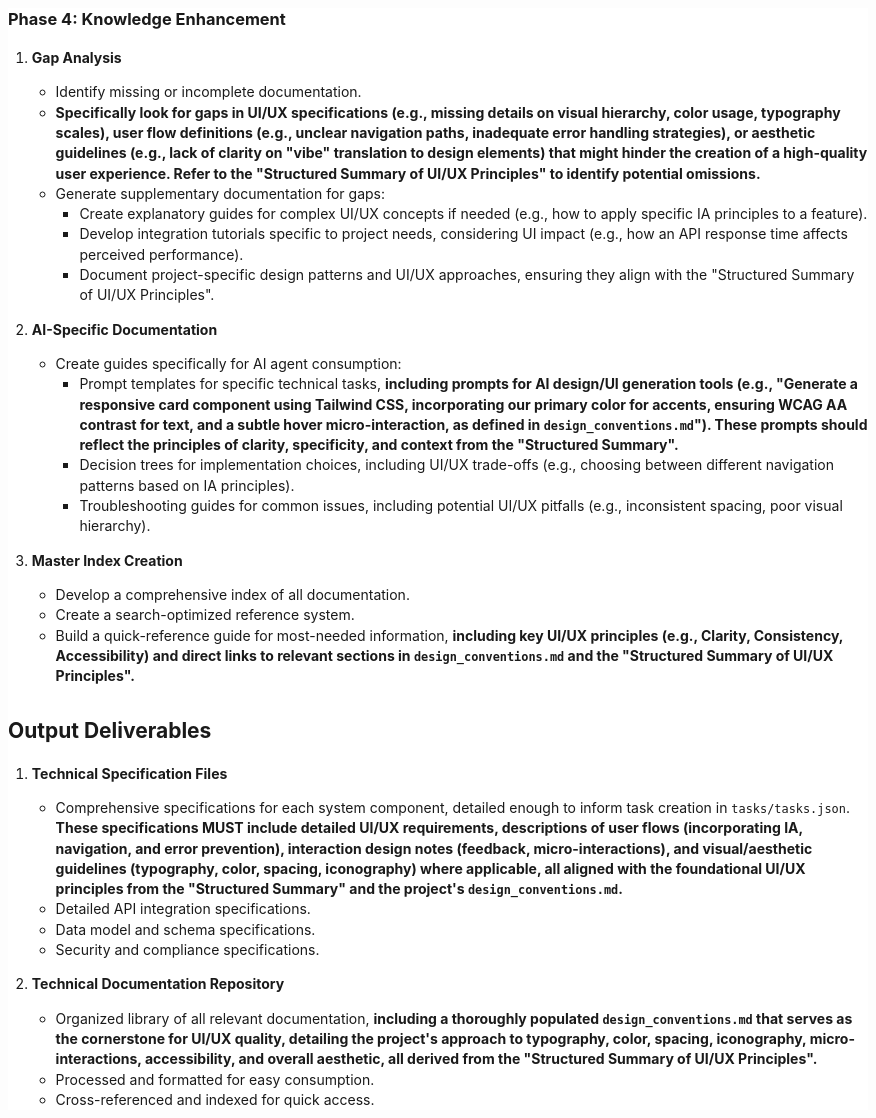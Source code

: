 
### Phase 4: Knowledge Enhancement

1.  **Gap Analysis**
    *   Identify missing or incomplete documentation.
    *   **Specifically look for gaps in UI/UX specifications (e.g., missing details on visual hierarchy, color usage, typography scales), user flow definitions (e.g., unclear navigation paths, inadequate error handling strategies), or aesthetic guidelines (e.g., lack of clarity on "vibe" translation to design elements) that might hinder the creation of a high-quality user experience. Refer to the "Structured Summary of UI/UX Principles" to identify potential omissions.**
    *   Generate supplementary documentation for gaps:
        *   Create explanatory guides for complex UI/UX concepts if needed (e.g., how to apply specific IA principles to a feature).
        *   Develop integration tutorials specific to project needs, considering UI impact (e.g., how an API response time affects perceived performance).
        *   Document project-specific design patterns and UI/UX approaches, ensuring they align with the "Structured Summary of UI/UX Principles".

2.  **AI-Specific Documentation**
    *   Create guides specifically for AI agent consumption:
        *   Prompt templates for specific technical tasks, **including prompts for AI design/UI generation tools (e.g., "Generate a responsive card component using Tailwind CSS, incorporating our primary color for accents, ensuring WCAG AA contrast for text, and a subtle hover micro-interaction, as defined in `design_conventions.md`"). These prompts should reflect the principles of clarity, specificity, and context from the "Structured Summary".**
        *   Decision trees for implementation choices, including UI/UX trade-offs (e.g., choosing between different navigation patterns based on IA principles).
        *   Troubleshooting guides for common issues, including potential UI/UX pitfalls (e.g., inconsistent spacing, poor visual hierarchy).

3.  **Master Index Creation**
    *   Develop a comprehensive index of all documentation.
    *   Create a search-optimized reference system.
    *   Build a quick-reference guide for most-needed information, **including key UI/UX principles (e.g., Clarity, Consistency, Accessibility) and direct links to relevant sections in `design_conventions.md` and the "Structured Summary of UI/UX Principles".**

## Output Deliverables

1.  **Technical Specification Files**
    *   Comprehensive specifications for each system component, detailed enough to inform task creation in `tasks/tasks.json`. **These specifications MUST include detailed UI/UX requirements, descriptions of user flows (incorporating IA, navigation, and error prevention), interaction design notes (feedback, micro-interactions), and visual/aesthetic guidelines (typography, color, spacing, iconography) where applicable, all aligned with the foundational UI/UX principles from the "Structured Summary" and the project's `design_conventions.md`.**
    *   Detailed API integration specifications.
    *   Data model and schema specifications.
    *   Security and compliance specifications.

2.  **Technical Documentation Repository**
    *   Organized library of all relevant documentation, **including a thoroughly populated `design_conventions.md` that serves as the cornerstone for UI/UX quality, detailing the project's approach to typography, color, spacing, iconography, micro-interactions, accessibility, and overall aesthetic, all derived from the "Structured Summary of UI/UX Principles".**
    *   Processed and formatted for easy consumption.
    *   Cross-referenced and indexed for quick access.
